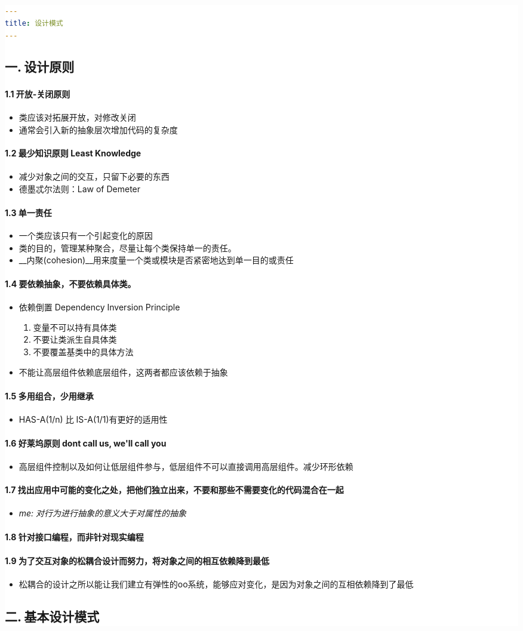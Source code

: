 ```yaml
---
title: 设计模式
---
```




## 一. 设计原则

#### 1.1 开放-关闭原则

- 类应该对拓展开放，对修改关闭 
- 通常会引入新的抽象层次增加代码的复杂度

#### 1.2 最少知识原则 Least Knowledge

- 减少对象之间的交互，只留下必要的东西
- 德墨忒尔法则：Law of Demeter

#### 1.3 单一责任 

- 一个类应该只有一个引起变化的原因
- 类的目的，管理某种聚合，尽量让每个类保持单一的责任。
- __内聚(cohesion)__用来度量一个类或模块是否紧密地达到单一目的或责任

#### 1.4 要依赖抽象，不要依赖具体类。

- 依赖倒置 Dependency Inversion Principle
  1. 变量不可以持有具体类
  2. 不要让类派生自具体类
  3. 不要覆盖基类中的具体方法

- 不能让高层组件依赖底层组件，这两者都应该依赖于抽象

#### 1.5 多用组合，少用继承

- HAS-A(1/n) 比 IS-A(1/1)有更好的适用性


#### 1.6 好莱坞原则 dont call us, we'll call you

- 高层组件控制以及如何让低层组件参与，低层组件不可以直接调用高层组件。减少环形依赖


#### 1.7 找出应用中可能的变化之处，把他们独立出来，不要和那些不需要变化的代码混合在一起

- _me: 对行为进行抽象的意义大于对属性的抽象_

#### 1.8 针对接口编程，而非针对现实编程

#### 1.9 为了交互对象的松耦合设计而努力，将对象之间的相互依赖降到最低

- 松耦合的设计之所以能让我们建立有弹性的oo系统，能够应对变化，是因为对象之间的互相依赖降到了最低

## 二. 基本设计模式
